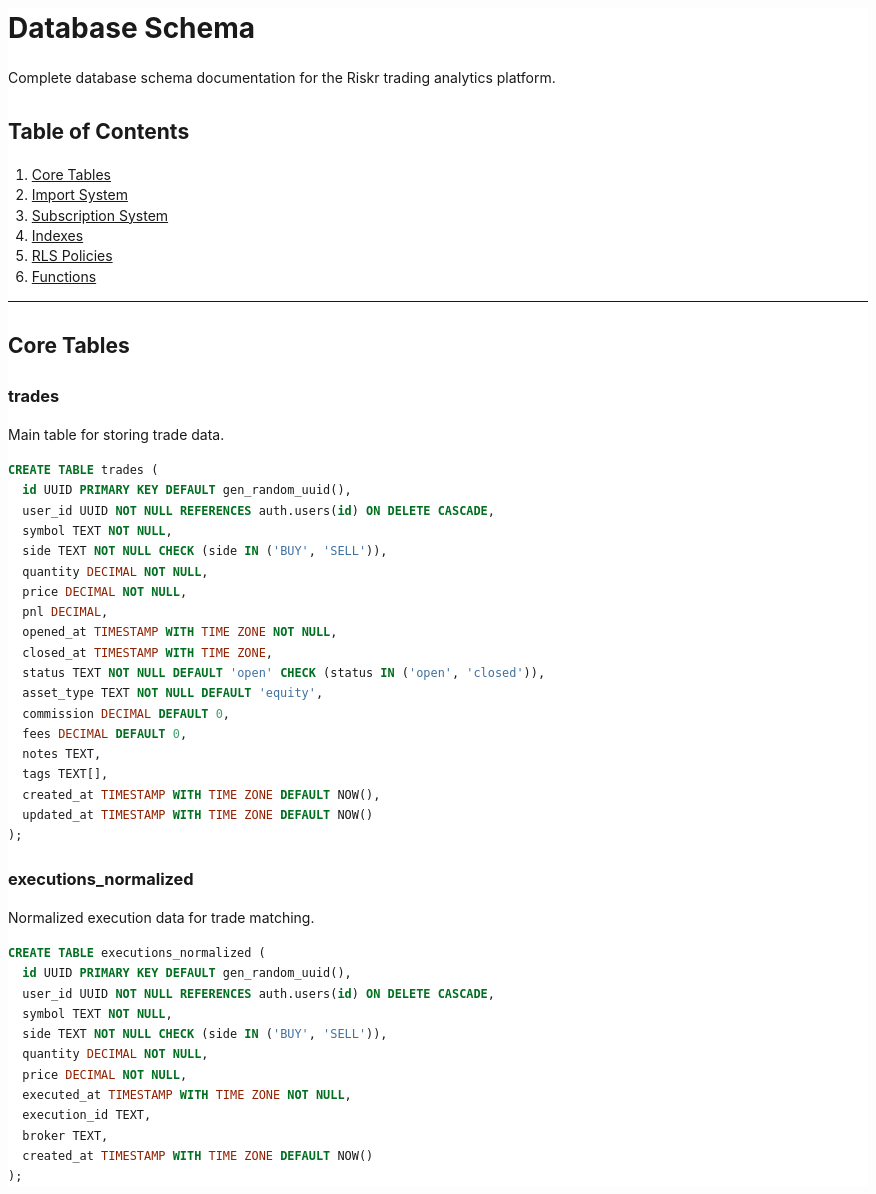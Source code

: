 # Database Schema

Complete database schema documentation for the Riskr trading analytics platform.

## Table of Contents

1. [Core Tables](#core-tables)
2. [Import System](#import-system)
3. [Subscription System](#subscription-system)
4. [Indexes](#indexes)
5. [RLS Policies](#rls-policies)
6. [Functions](#functions)

---

## Core Tables

### trades

Main table for storing trade data.

```sql
CREATE TABLE trades (
  id UUID PRIMARY KEY DEFAULT gen_random_uuid(),
  user_id UUID NOT NULL REFERENCES auth.users(id) ON DELETE CASCADE,
  symbol TEXT NOT NULL,
  side TEXT NOT NULL CHECK (side IN ('BUY', 'SELL')),
  quantity DECIMAL NOT NULL,
  price DECIMAL NOT NULL,
  pnl DECIMAL,
  opened_at TIMESTAMP WITH TIME ZONE NOT NULL,
  closed_at TIMESTAMP WITH TIME ZONE,
  status TEXT NOT NULL DEFAULT 'open' CHECK (status IN ('open', 'closed')),
  asset_type TEXT NOT NULL DEFAULT 'equity',
  commission DECIMAL DEFAULT 0,
  fees DECIMAL DEFAULT 0,
  notes TEXT,
  tags TEXT[],
  created_at TIMESTAMP WITH TIME ZONE DEFAULT NOW(),
  updated_at TIMESTAMP WITH TIME ZONE DEFAULT NOW()
);
```

### executions_normalized

Normalized execution data for trade matching.

```sql
CREATE TABLE executions_normalized (
  id UUID PRIMARY KEY DEFAULT gen_random_uuid(),
  user_id UUID NOT NULL REFERENCES auth.users(id) ON DELETE CASCADE,
  symbol TEXT NOT NULL,
  side TEXT NOT NULL CHECK (side IN ('BUY', 'SELL')),
  quantity DECIMAL NOT NULL,
  price DECIMAL NOT NULL,
  executed_at TIMESTAMP WITH TIME ZONE NOT NULL,
  execution_id TEXT,
  broker TEXT,
  created_at TIMESTAMP WITH TIME ZONE DEFAULT NOW()
);
```
